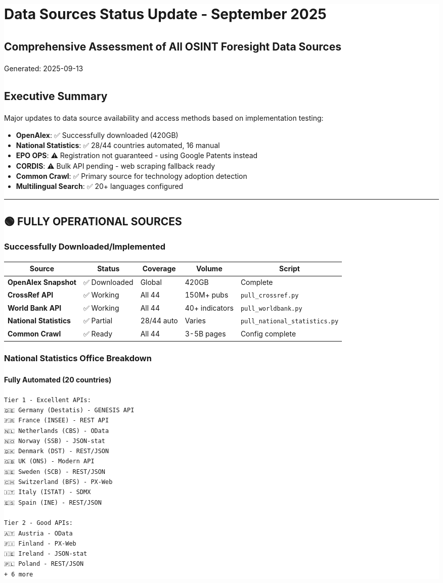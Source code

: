 # Data Sources Status Update - September 2025
## Comprehensive Assessment of All OSINT Foresight Data Sources

Generated: 2025-09-13

## Executive Summary

Major updates to data source availability and access methods based on implementation testing:

- **OpenAlex**: ✅ Successfully downloaded (420GB)
- **National Statistics**: ✅ 28/44 countries automated, 16 manual
- **EPO OPS**: ⚠️ Registration not guaranteed - using Google Patents instead
- **CORDIS**: ⚠️ Bulk API pending - web scraping fallback ready
- **Common Crawl**: ✅ Primary source for technology adoption detection
- **Multilingual Search**: ✅ 20+ languages configured

---

## 🟢 FULLY OPERATIONAL SOURCES

### Successfully Downloaded/Implemented

| Source | Status | Coverage | Volume | Script |
|--------|--------|----------|--------|--------|
| **OpenAlex Snapshot** | ✅ Downloaded | Global | 420GB | Complete |
| **CrossRef API** | ✅ Working | All 44 | 150M+ pubs | `pull_crossref.py` |
| **World Bank API** | ✅ Working | All 44 | 40+ indicators | `pull_worldbank.py` |
| **National Statistics** | ✅ Partial | 28/44 auto | Varies | `pull_national_statistics.py` |
| **Common Crawl** | ✅ Ready | All 44 | 3-5B pages | Config complete |

### National Statistics Office Breakdown

#### Fully Automated (20 countries)
```
Tier 1 - Excellent APIs:
🇩🇪 Germany (Destatis) - GENESIS API
🇫🇷 France (INSEE) - REST API
🇳🇱 Netherlands (CBS) - OData
🇳🇴 Norway (SSB) - JSON-stat
🇩🇰 Denmark (DST) - REST/JSON
🇬🇧 UK (ONS) - Modern API
🇸🇪 Sweden (SCB) - REST/JSON
🇨🇭 Switzerland (BFS) - PX-Web
🇮🇹 Italy (ISTAT) - SDMX
🇪🇸 Spain (INE) - REST/JSON

Tier 2 - Good APIs:
🇦🇹 Austria - OData
🇫🇮 Finland - PX-Web
🇮🇪 Ireland - JSON-stat
🇵🇱 Poland - REST/JSON
+ 6 more
```
